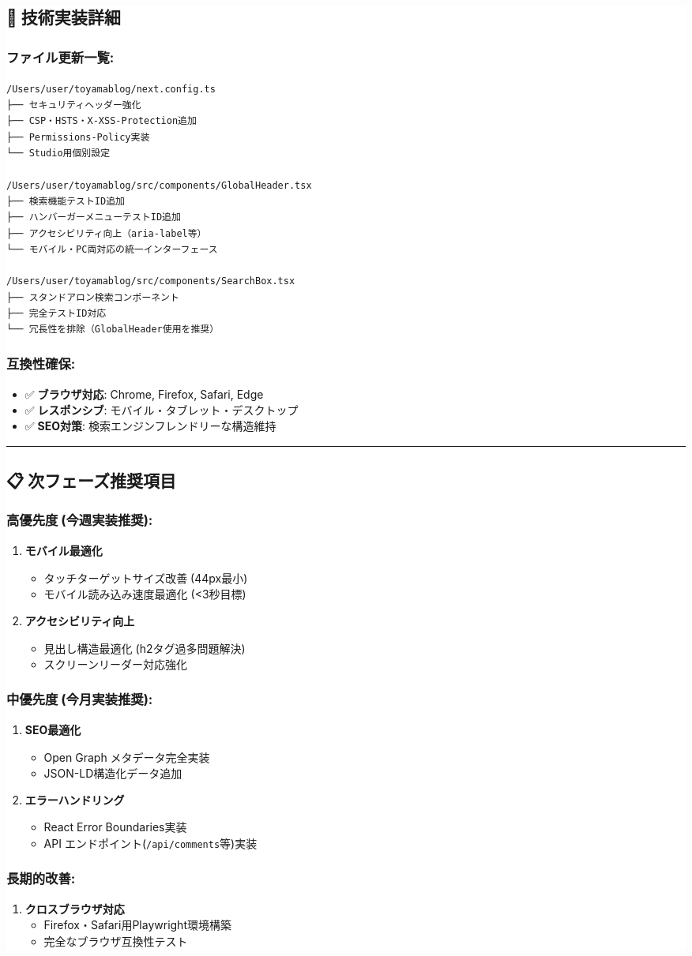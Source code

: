 ## 🔧 技術実装詳細

### ファイル更新一覧:
```
/Users/user/toyamablog/next.config.ts
├── セキュリティヘッダー強化
├── CSP・HSTS・X-XSS-Protection追加
├── Permissions-Policy実装
└── Studio用個別設定

/Users/user/toyamablog/src/components/GlobalHeader.tsx
├── 検索機能テストID追加
├── ハンバーガーメニューテストID追加
├── アクセシビリティ向上（aria-label等）
└── モバイル・PC両対応の統一インターフェース

/Users/user/toyamablog/src/components/SearchBox.tsx  
├── スタンドアロン検索コンポーネント
├── 完全テストID対応
└── 冗長性を排除（GlobalHeader使用を推奨）
```

### 互換性確保:
- ✅ **ブラウザ対応**: Chrome, Firefox, Safari, Edge
- ✅ **レスポンシブ**: モバイル・タブレット・デスクトップ
- ✅ **SEO対策**: 検索エンジンフレンドリーな構造維持

---

## 📋 次フェーズ推奨項目

### 高優先度 (今週実装推奨):
1. **モバイル最適化**
   - タッチターゲットサイズ改善 (44px最小)
   - モバイル読み込み速度最適化 (<3秒目標)

2. **アクセシビリティ向上**
   - 見出し構造最適化 (h2タグ過多問題解決)
   - スクリーンリーダー対応強化

### 中優先度 (今月実装推奨):
1. **SEO最適化**
   - Open Graph メタデータ完全実装
   - JSON-LD構造化データ追加

2. **エラーハンドリング**
   - React Error Boundaries実装
   - API エンドポイント(`/api/comments`等)実装

### 長期的改善:
1. **クロスブラウザ対応**
   - Firefox・Safari用Playwright環境構築
   - 完全なブラウザ互換性テスト
